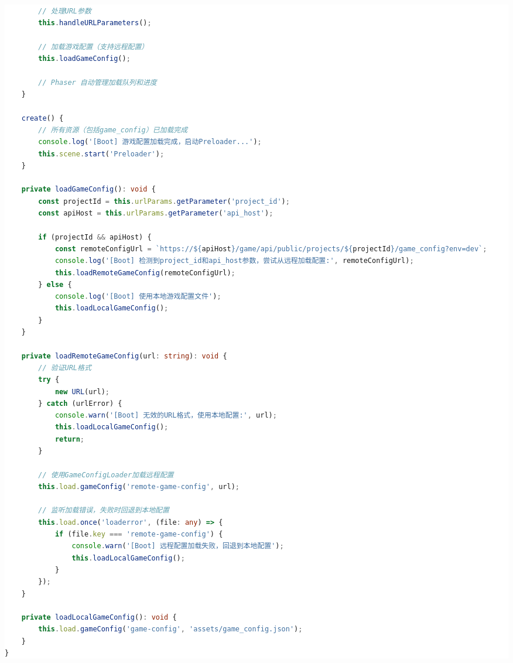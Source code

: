 ```typescript
        // 处理URL参数
        this.handleURLParameters();
        
        // 加载游戏配置（支持远程配置）
        this.loadGameConfig();
        
        // Phaser 自动管理加载队列和进度
    }

    create() {
        // 所有资源（包括game_config）已加载完成
        console.log('[Boot] 游戏配置加载完成，启动Preloader...');
        this.scene.start('Preloader');
    }

    private loadGameConfig(): void {
        const projectId = this.urlParams.getParameter('project_id');
        const apiHost = this.urlParams.getParameter('api_host');
        
        if (projectId && apiHost) {
            const remoteConfigUrl = `https://${apiHost}/game/api/public/projects/${projectId}/game_config?env=dev`;
            console.log('[Boot] 检测到project_id和api_host参数，尝试从远程加载配置:', remoteConfigUrl);
            this.loadRemoteGameConfig(remoteConfigUrl);
        } else {
            console.log('[Boot] 使用本地游戏配置文件');
            this.loadLocalGameConfig();
        }
    }

    private loadRemoteGameConfig(url: string): void {
        // 验证URL格式
        try {
            new URL(url);
        } catch (urlError) {
            console.warn('[Boot] 无效的URL格式，使用本地配置:', url);
            this.loadLocalGameConfig();
            return;
        }

        // 使用GameConfigLoader加载远程配置
        this.load.gameConfig('remote-game-config', url);
        
        // 监听加载错误，失败时回退到本地配置
        this.load.once('loaderror', (file: any) => {
            if (file.key === 'remote-game-config') {
                console.warn('[Boot] 远程配置加载失败，回退到本地配置');
                this.loadLocalGameConfig();
            }
        });
    }

    private loadLocalGameConfig(): void {
        this.load.gameConfig('game-config', 'assets/game_config.json');
    }
}
```
